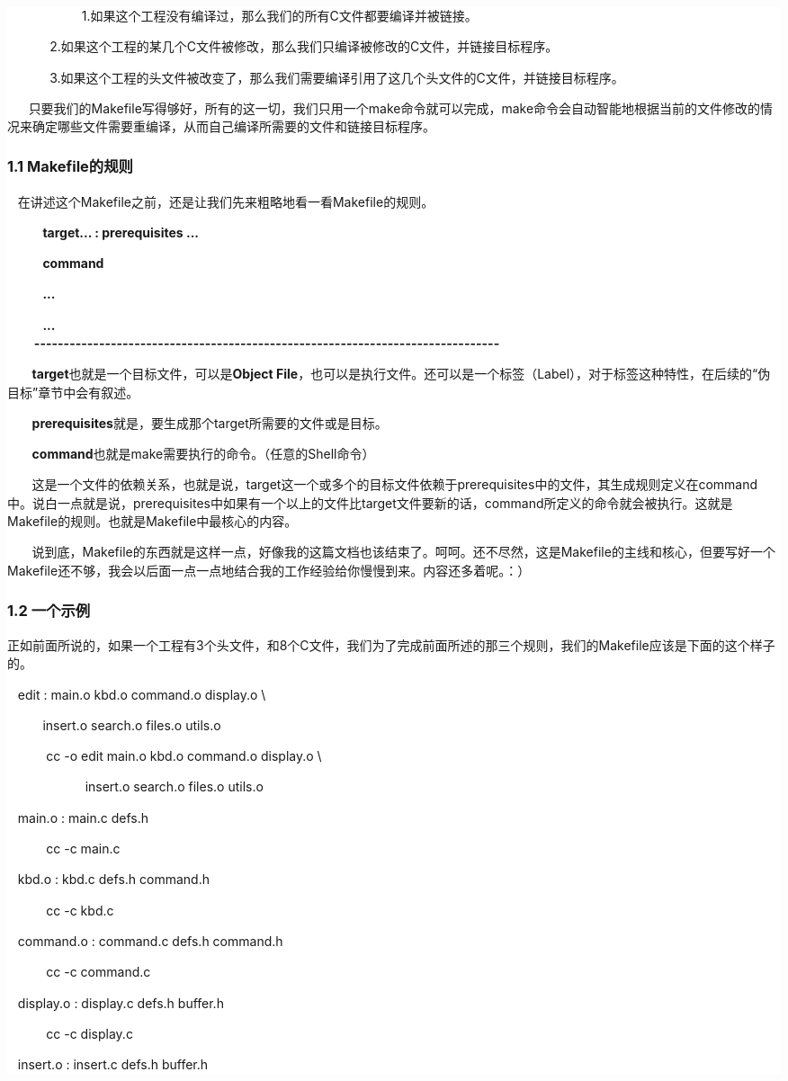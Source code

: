                     1.如果这个工程没有编译过，那么我们的所有C文件都要编译并被链接。

            2.如果这个工程的某几个C文件被修改，那么我们只编译被修改的C文件，并链接目标程序。

            3.如果这个工程的头文件被改变了，那么我们需要编译引用了这几个头文件的C文件，并链接目标程序。

      只要我们的Makefile写得够好，所有的这一切，我们只用一个make命令就可以完成，make命令会自动智能地根据当前的文件修改的情况来确定哪些文件需要重编译，从而自己编译所需要的文件和链接目标程序。

### **1.1 Makefile的规则**

   在讲述这个Makefile之前，还是让我们先来粗略地看一看Makefile的规则。

          **target... : prerequisites ...**

          **command**

          **...**

          **...  
         -------------------------------------------------------------------------------**

       **target**也就是一个目标文件，可以是**Object File**，也可以是执行文件。还可以是一个标签（Label），对于标签这种特性，在后续的“伪目标”章节中会有叙述。

       **prerequisites**就是，要生成那个target所需要的文件或是目标。

       **command**也就是make需要执行的命令。（任意的Shell命令）

       这是一个文件的依赖关系，也就是说，target这一个或多个的目标文件依赖于prerequisites中的文件，其生成规则定义在command中。说白一点就是说，prerequisites中如果有一个以上的文件比target文件要新的话，command所定义的命令就会被执行。这就是Makefile的规则。也就是Makefile中最核心的内容。

       说到底，Makefile的东西就是这样一点，好像我的这篇文档也该结束了。呵呵。还不尽然，这是Makefile的主线和核心，但要写好一个Makefile还不够，我会以后面一点一点地结合我的工作经验给你慢慢到来。内容还多着呢。：）

### **1.2 一个示例**

正如前面所说的，如果一个工程有3个头文件，和8个C文件，我们为了完成前面所述的那三个规则，我们的Makefile应该是下面的这个样子的。

   edit : main.o kbd.o command.o display.o \

          insert.o search.o files.o utils.o

           cc -o edit main.o kbd.o command.o display.o \

                      insert.o search.o files.o utils.o

   main.o : main.c defs.h

           cc -c main.c

   kbd.o : kbd.c defs.h command.h

           cc -c kbd.c

   command.o : command.c defs.h command.h

           cc -c command.c

   display.o : display.c defs.h buffer.h

           cc -c display.c

   insert.o : insert.c defs.h buffer.h

